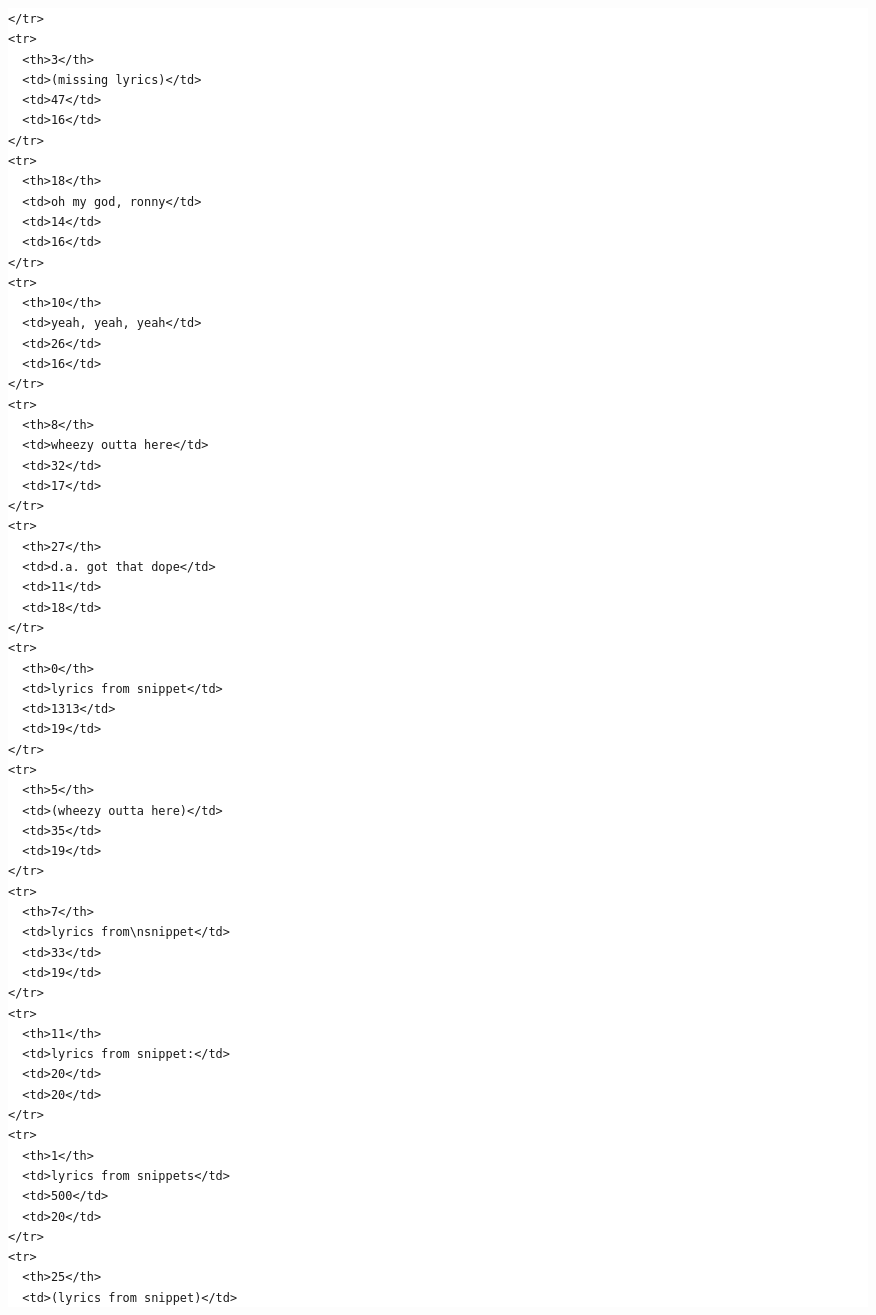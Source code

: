     </tr>
    <tr>
      <th>3</th>
      <td>(missing lyrics)</td>
      <td>47</td>
      <td>16</td>
    </tr>
    <tr>
      <th>18</th>
      <td>oh my god, ronny</td>
      <td>14</td>
      <td>16</td>
    </tr>
    <tr>
      <th>10</th>
      <td>yeah, yeah, yeah</td>
      <td>26</td>
      <td>16</td>
    </tr>
    <tr>
      <th>8</th>
      <td>wheezy outta here</td>
      <td>32</td>
      <td>17</td>
    </tr>
    <tr>
      <th>27</th>
      <td>d.a. got that dope</td>
      <td>11</td>
      <td>18</td>
    </tr>
    <tr>
      <th>0</th>
      <td>lyrics from snippet</td>
      <td>1313</td>
      <td>19</td>
    </tr>
    <tr>
      <th>5</th>
      <td>(wheezy outta here)</td>
      <td>35</td>
      <td>19</td>
    </tr>
    <tr>
      <th>7</th>
      <td>lyrics from\nsnippet</td>
      <td>33</td>
      <td>19</td>
    </tr>
    <tr>
      <th>11</th>
      <td>lyrics from snippet:</td>
      <td>20</td>
      <td>20</td>
    </tr>
    <tr>
      <th>1</th>
      <td>lyrics from snippets</td>
      <td>500</td>
      <td>20</td>
    </tr>
    <tr>
      <th>25</th>
      <td>(lyrics from snippet)</td>